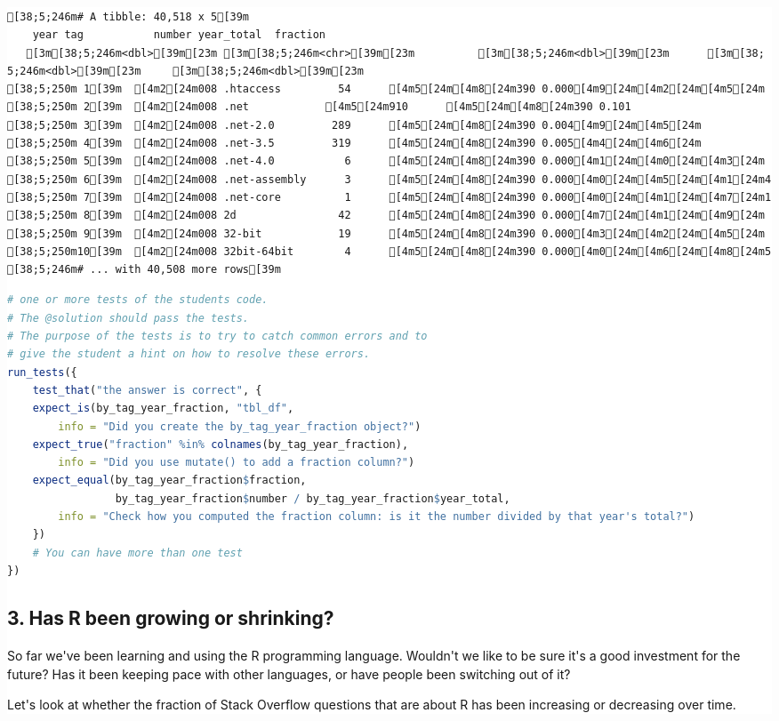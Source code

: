     [38;5;246m# A tibble: 40,518 x 5[39m
        year tag           number year_total  fraction
       [3m[38;5;246m<dbl>[39m[23m [3m[38;5;246m<chr>[39m[23m          [3m[38;5;246m<dbl>[39m[23m      [3m[38;5;246m<dbl>[39m[23m     [3m[38;5;246m<dbl>[39m[23m
    [38;5;250m 1[39m  [4m2[24m008 .htaccess         54      [4m5[24m[4m8[24m390 0.000[4m9[24m[4m2[24m[4m5[24m 
    [38;5;250m 2[39m  [4m2[24m008 .net            [4m5[24m910      [4m5[24m[4m8[24m390 0.101    
    [38;5;250m 3[39m  [4m2[24m008 .net-2.0         289      [4m5[24m[4m8[24m390 0.004[4m9[24m[4m5[24m  
    [38;5;250m 4[39m  [4m2[24m008 .net-3.5         319      [4m5[24m[4m8[24m390 0.005[4m4[24m[4m6[24m  
    [38;5;250m 5[39m  [4m2[24m008 .net-4.0           6      [4m5[24m[4m8[24m390 0.000[4m1[24m[4m0[24m[4m3[24m 
    [38;5;250m 6[39m  [4m2[24m008 .net-assembly      3      [4m5[24m[4m8[24m390 0.000[4m0[24m[4m5[24m[4m1[24m4
    [38;5;250m 7[39m  [4m2[24m008 .net-core          1      [4m5[24m[4m8[24m390 0.000[4m0[24m[4m1[24m[4m7[24m1
    [38;5;250m 8[39m  [4m2[24m008 2d                42      [4m5[24m[4m8[24m390 0.000[4m7[24m[4m1[24m[4m9[24m 
    [38;5;250m 9[39m  [4m2[24m008 32-bit            19      [4m5[24m[4m8[24m390 0.000[4m3[24m[4m2[24m[4m5[24m 
    [38;5;250m10[39m  [4m2[24m008 32bit-64bit        4      [4m5[24m[4m8[24m390 0.000[4m0[24m[4m6[24m[4m8[24m5
    [38;5;246m# ... with 40,508 more rows[39m



```R
# one or more tests of the students code. 
# The @solution should pass the tests.
# The purpose of the tests is to try to catch common errors and to 
# give the student a hint on how to resolve these errors.
run_tests({
    test_that("the answer is correct", {
    expect_is(by_tag_year_fraction, "tbl_df", 
        info = "Did you create the by_tag_year_fraction object?")
    expect_true("fraction" %in% colnames(by_tag_year_fraction), 
        info = "Did you use mutate() to add a fraction column?")
    expect_equal(by_tag_year_fraction$fraction,
                 by_tag_year_fraction$number / by_tag_year_fraction$year_total,
        info = "Check how you computed the fraction column: is it the number divided by that year's total?")
    })
    # You can have more than one test
})
```

## 3. Has R been growing or shrinking?
<p>So far we've been learning and using the R programming language. Wouldn't we like to be sure it's a good investment for the future? Has it been keeping pace with other languages, or have people been switching out of it?</p>
<p>Let's look at whether the fraction of Stack Overflow questions that are about R has been increasing or decreasing over time.</p>
